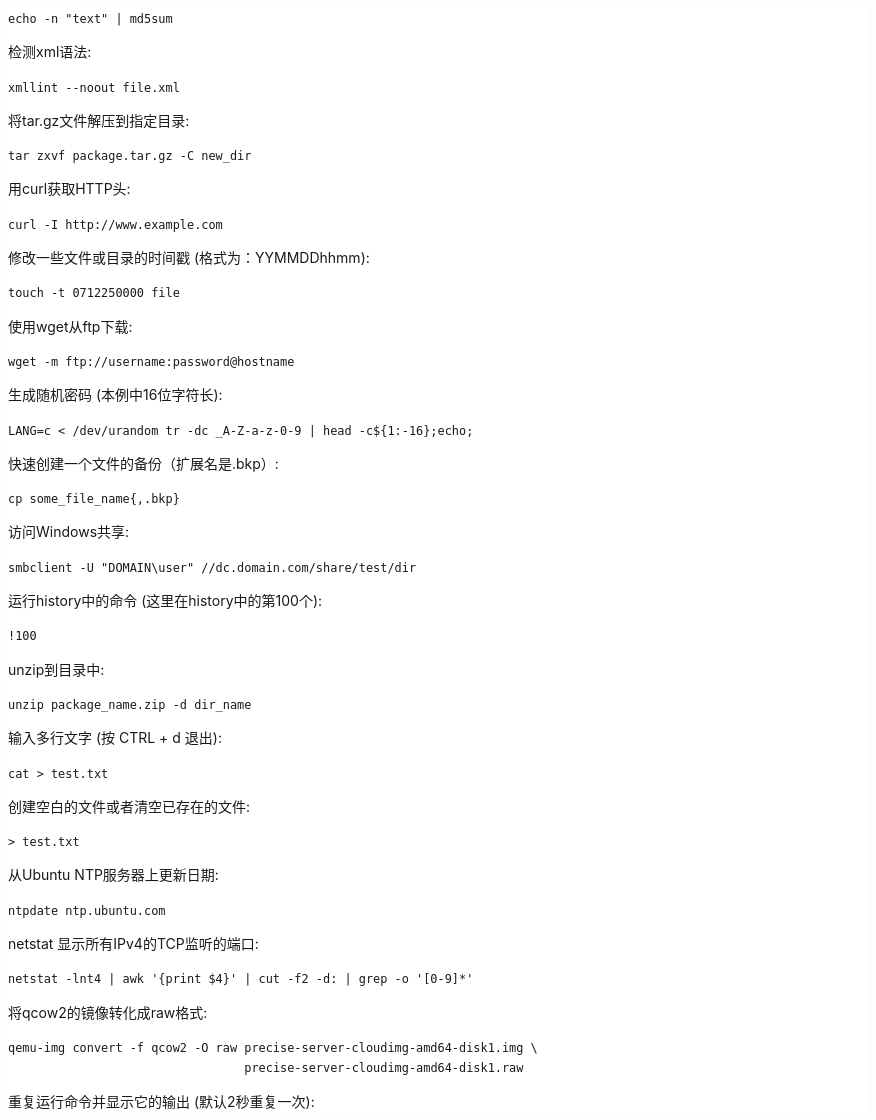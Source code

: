     echo -n "text" | md5sum

检测xml语法:

    xmllint --noout file.xml

将tar.gz文件解压到指定目录:

    tar zxvf package.tar.gz -C new_dir

用curl获取HTTP头:

    curl -I http://www.example.com

修改一些文件或目录的时间戳 (格式为：YYMMDDhhmm):

    touch -t 0712250000 file

使用wget从ftp下载:

    wget -m ftp://username:password@hostname

生成随机密码 (本例中16位字符长):

    LANG=c < /dev/urandom tr -dc _A-Z-a-z-0-9 | head -c${1:-16};echo;

快速创建一个文件的备份（扩展名是.bkp）:

    cp some_file_name{,.bkp}

访问Windows共享:

    smbclient -U "DOMAIN\user" //dc.domain.com/share/test/dir

运行history中的命令 (这里在history中的第100个):

    !100

unzip到目录中:

    unzip package_name.zip -d dir_name

输入多行文字 (按 CTRL + d 退出):

    cat > test.txt

创建空白的文件或者清空已存在的文件:

    > test.txt

从Ubuntu NTP服务器上更新日期:

    ntpdate ntp.ubuntu.com

netstat 显示所有IPv4的TCP监听的端口:

    netstat -lnt4 | awk '{print $4}' | cut -f2 -d: | grep -o '[0-9]*'

将qcow2的镜像转化成raw格式:

    qemu-img convert -f qcow2 -O raw precise-server-cloudimg-amd64-disk1.img \
                                     precise-server-cloudimg-amd64-disk1.raw

重复运行命令并显示它的输出 (默认2秒重复一次):
